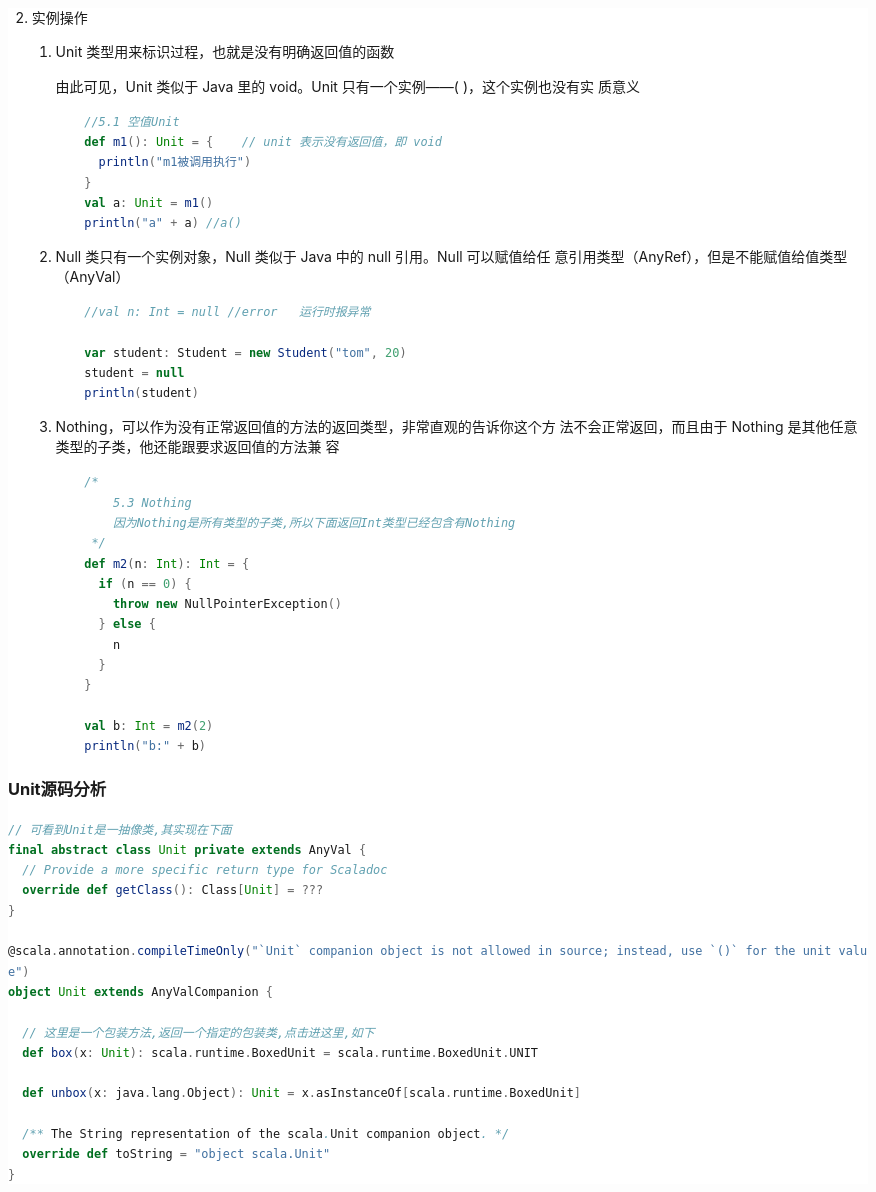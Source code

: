 2. 实例操作

   1. Unit 类型用来标识过程，也就是没有明确返回值的函数

      由此可见，Unit 类似于 Java 里的 void。Unit 只有一个实例——( )，这个实例也没有实 质意义

      ```scala
          //5.1 空值Unit
          def m1(): Unit = {	// unit 表示没有返回值，即 void
            println("m1被调用执行")
          }
          val a: Unit = m1()
          println("a" + a) //a()
      ```

   2. Null 类只有一个实例对象，Null 类似于 Java 中的 null 引用。Null 可以赋值给任 意引用类型（AnyRef），但是不能赋值给值类型（AnyVal）

      ```scala
          //val n: Int = null //error   运行时报异常
      
          var student: Student = new Student("tom", 20)
          student = null
          println(student)
      ```

   3. Nothing，可以作为没有正常返回值的方法的返回类型，非常直观的告诉你这个方 法不会正常返回，而且由于 Nothing 是其他任意类型的子类，他还能跟要求返回值的方法兼 容

      ```scala
          /*
              5.3 Nothing
              因为Nothing是所有类型的子类,所以下面返回Int类型已经包含有Nothing
           */
          def m2(n: Int): Int = {
            if (n == 0) {
              throw new NullPointerException()
            } else {
              n
            }
          }
      
          val b: Int = m2(2)
          println("b:" + b)
      ```

### Unit源码分析

```scala
// 可看到Unit是一抽像类,其实现在下面
final abstract class Unit private extends AnyVal {
  // Provide a more specific return type for Scaladoc
  override def getClass(): Class[Unit] = ???
}

@scala.annotation.compileTimeOnly("`Unit` companion object is not allowed in source; instead, use `()` for the unit value")
object Unit extends AnyValCompanion {

  // 这里是一个包装方法,返回一个指定的包装类,点击进这里,如下
  def box(x: Unit): scala.runtime.BoxedUnit = scala.runtime.BoxedUnit.UNIT

  def unbox(x: java.lang.Object): Unit = x.asInstanceOf[scala.runtime.BoxedUnit]

  /** The String representation of the scala.Unit companion object. */
  override def toString = "object scala.Unit"
}


```

